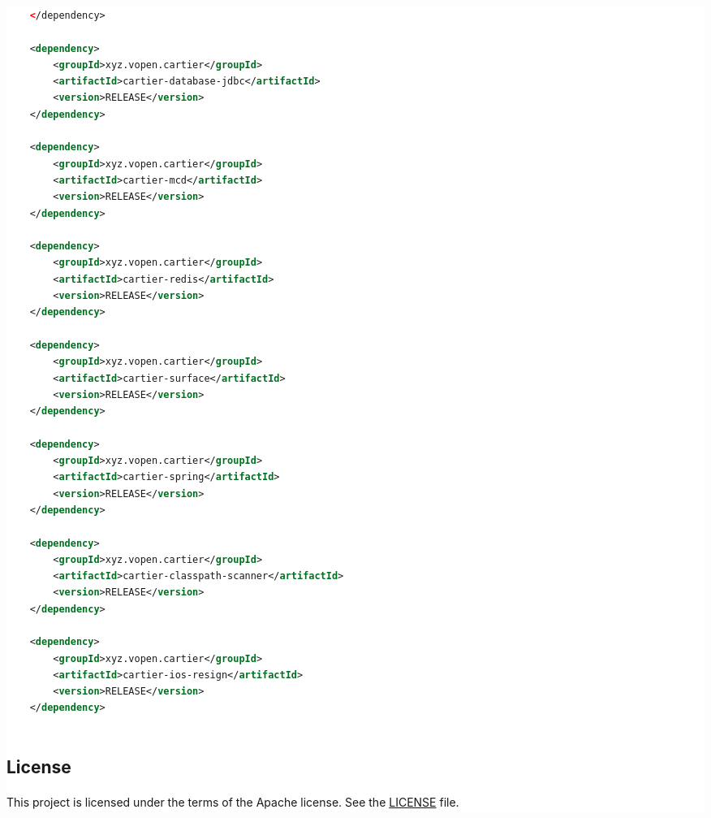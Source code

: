```xml
    </dependency>
    
    <dependency>
        <groupId>xyz.vopen.cartier</groupId>
        <artifactId>cartier-database-jdbc</artifactId>
        <version>RELEASE</version>
    </dependency>
    
    <dependency>
        <groupId>xyz.vopen.cartier</groupId>
        <artifactId>cartier-mcd</artifactId>
        <version>RELEASE</version>
    </dependency>
    
    <dependency>
        <groupId>xyz.vopen.cartier</groupId>
        <artifactId>cartier-redis</artifactId>
        <version>RELEASE</version>
    </dependency>
    
    <dependency>
        <groupId>xyz.vopen.cartier</groupId>
        <artifactId>cartier-surface</artifactId>
        <version>RELEASE</version>
    </dependency>
    
    <dependency>
        <groupId>xyz.vopen.cartier</groupId>
        <artifactId>cartier-spring</artifactId>
        <version>RELEASE</version>
    </dependency>
    
    <dependency>
        <groupId>xyz.vopen.cartier</groupId>
        <artifactId>cartier-classpath-scanner</artifactId>
        <version>RELEASE</version>
    </dependency>
    
    <dependency>
        <groupId>xyz.vopen.cartier</groupId>
        <artifactId>cartier-ios-resign</artifactId>
        <version>RELEASE</version>
    </dependency>
    
``` 


## License

This project is licensed under the terms of the Apache license. See the [LICENSE](LICENSE) file.